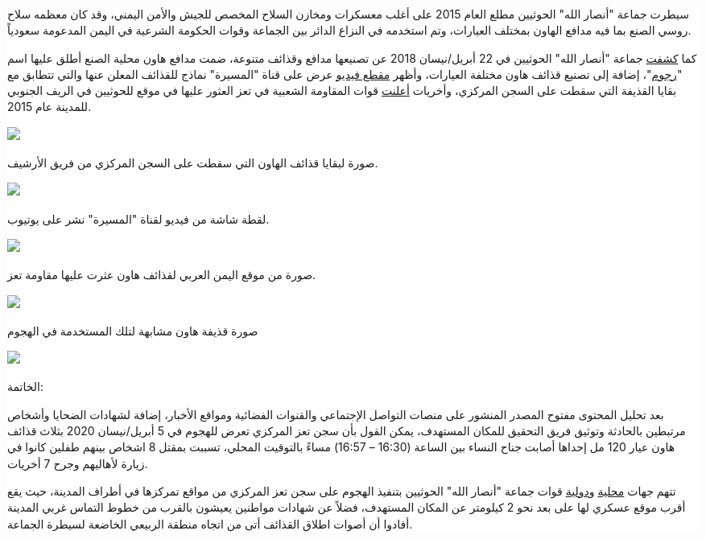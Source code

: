 
سيطرت جماعة "أنصار الله" الحوثيين مطلع العام 2015 على أغلب معسكرات ومخازن السلاح المخصص للجيش والأمن اليمني، وقد كان معظمه سلاح روسي الصنع بما فيه مدافع الهاون بمختلف العيارات، وتم استخدمه في النزاع الدائر بين الجماعة وقوات الحكومة الشرعية في اليمن المدعومة سعودياً.



كما [كشفت](https://arabic.sputniknews.com/arab_world/201804221031816846-%D8%A3%D9%86%D8%B5%D8%A7%D8%B1-%D8%A7%D9%84%D9%84%D9%87-%D8%A7%D9%84%D9%8A%D9%85%D9%86-%D8%AA%D8%B5%D9%86%D9%8A%D8%B9-%D9%85%D8%AF%D8%A7%D9%81%D8%B9/) جماعة "أنصار الله" الحوثيين في 22 أبريل/نيسان 2018 عن تصنيعها مدافع وقذائف متنوعة، ضمت مدافع هاون محلية الصنع أطلق عليها اسم "[رجوم](https://www.yemenpress.org/ar/%D8%A7%D9%84%D9%8A%D9%85%D9%86/%D8%A7%D9%84%D8%AA%D8%B5%D9%86%D9%8A%D8%B9-%D8%A7%D9%84%D8%B9%D8%B3%D9%83%D8%B1%D9%8A-%D9%8A%D8%B2%D9%8A%D8%AD-%D8%A7%D9%84%D8%B3%D8%AA%D8%A7%D8%B1-%D8%B9%D9%86-%D9%85%D8%AF%D9%81%D8%B9/)"، إضافة إلى تصنيع قذائف هاون مختلفة العيارات، وأظهر [مقطع فيديو](https://www.youtube.com/watch?v=AkeYP7QNHuc) عرض على قناة "المسيرة" نماذج للقذائف المعلن عنها والتي تتطابق مع بقايا القذيفة التي سقطت على السجن المركزي، وأخريات [أعلنت](https://www.elyamnelaraby.com/6641/%D8%A8%D8%A7%D9%84%D8%B5%D9%88%D8%B1-%D8%A7%D9%84%D8%A3%D8%B3%D9%84%D8%AD%D8%A9-%D8%A7%D9%84%D8%AA%D9%8A-%D8%B9%D8%AB%D8%B1%D8%AA-%D8%B9%D9%84%D9%8A%D9%87%D8%A7-%D8%A7%D9%84%D9%85%D9%82%D8%A7%D9%88%D9%85%D8%A9-%D9%81%D9%8A-%D8%AA%D8%B9%D8%B2) قوات المقاومة الشعبية في تعز العثور عليها في موقع للحوثيين في الريف الجنوبي للمدينة عام 2015.



![](https://lh3.googleusercontent.com/cQMy-h3xBmn9r8Yxwd9ri5uwnhrxtfvFjTZr8nR4LACxgqVb9LKWs2ruCs1X8zvmOb07rYn4RXQmTANEzsycl3NEnj9ps0cUooI8j6v8fNd_VJr9pKIKTwcCnHDdH0nlDxWVNIYD)

صورة لبقايا قذائف الهاون التي سقطت على السجن المركزي من فريق الأرشيف.



![](https://lh4.googleusercontent.com/__SEC4nP8wc85h91mYdtRmYZ85DkA3nEQfC1jeCN-SPLdlVmW4WRUG2Ajsj9VRVuzw0bq7l7tCQdRkE0tb89z0CFrxSxLtevWruaiVATacBl5mo2M1u0ygir8wp6cDPp7AXE2A5k)

لقطة شاشة من فيديو لقناة "المسيرة" نشر على يوتيوب.

![](https://lh4.googleusercontent.com/bZctZcJggc_w-3GV7YF5ZZjOv-0RWWiW21tTstEqYw3mMgQzKxEh4jIAHjKb3mFYaoGUM3_Eda5r301pyDR_FaJSUq0u-oJxz66wF272OrL2qEHTn88WTfQ9JzDhTBzb_p68fWlT)

صورة من موقع اليمن العربي لقذائف هاون عثرت عليها مقاومة تعز.



![](https://lh4.googleusercontent.com/YQp8KTdlX16Wucc_Gunta00rgGzS4Qyri_7tJVf9OnkhwyUDSgDz4sBw5W-7WiIxIdqwHh6wuoqSLRDYjuT94viJSxv4_VZ56O4mhlyRV366Ar2Pjz54DHIms6unTjmpADtywrwM)




صورة قذيفة هاون مشابهة لتلك المستخدمة في الهجوم

![](https://lh4.googleusercontent.com/p9REyzULMisL3tKugKNJk2y55o7BOHjkOxrdFqqE8rCgDMV3sPVu9NxqQ6jFzn_0zPbpLpjeqwPAhUNXzgmOJl2hbWRXlSqOr9JCNe_XCHGehVi0KKw8Ht6-YAdD0TK0ylpPImhU)

الخاتمة:

بعد تحليل المحتوى مفتوح المصدر المنشور على منصات التواصل الإجتماعي والقنوات الفضائية ومواقع الأخبار، إضافة لشهادات الضحايا وأشخاص مرتبطين بالحادثة وتوثيق فريق التحقيق للمكان المستهدف، يمكن القول بأن سجن تعز المركزي تعرض للهجوم في 5 أبريل/نيسان 2020 بثلاث قذائف هاون عيار 120 مل إحداها أصابت جناح النساء بين الساعة (16:30 – 16:57) مساءً بالتوقيت المحلي، تسببت بمقتل 8 اشخاص بينهم طفلين كانوا في زيارة لأهاليهم وجرح 7 أخريات.

تتهم جهات [محلية](https://www.arab48.com/%D8%A7%D9%84%D8%A3%D8%AE%D8%A8%D8%A7%D8%B1/%D8%A7%D8%AE%D8%A8%D8%A7%D8%B1-%D8%B9%D8%A7%D8%AC%D9%84%D8%A9/2020/04/05/%D9%85%D9%82%D8%AA%D9%84-5-%D8%B3%D8%AC%D9%8A%D9%86%D8%A7%D8%AA-%D9%88%D8%AC%D8%B1%D8%AD-28-%D8%A5%D8%AB%D8%B1-%D9%82%D8%B5%D9%81-%D8%AD%D9%88%D8%AB%D9%8A-%D8%A7%D8%B3%D8%AA%D9%87%D8%AF%D9%81-%D9%82%D8%B3%D9%85-%D8%A7%D9%84%D9%86%D8%B3%D8%A7%D8%A1-%D8%A8%D8%A7%D9%84%D8%B3%D8%AC%D9%86-%D8%A7%D9%84%D9%85%D8%B1%D9%83%D8%B2%D9%8A-%D8%A8%D8%AA%D8%B9%D8%B2) و[دولية](https://www.aljazeera.net/news/politics/2020/4/5/%D8%A7%D9%84%D9%8A%D9%85%D9%86-%D8%AA%D8%B9%D8%B2-%D8%A7%D9%84%D8%AD%D9%88%D8%AB%D9%8A-%D8%B3%D8%AC%D9%86-%D8%AA%D8%B9%D8%B2) قوات جماعة "أنصار الله" الحوثيين بتنفيذ الهجوم على سجن تعز المركزي من مواقع تمركزها في أطراف المدينة، حيث يقع أقرب موقع عسكري لها على بعد نحو 2 كيلومتر عن المكان المستهدف، فضلاً عن شهادات مواطنين يعيشون بالقرب من خطوط التماس غربي المدينة أفادوا أن أصوات اطلاق القذائف أتى من اتجاه منطقة الربيعي الخاضعة لسيطرة الجماعة.
